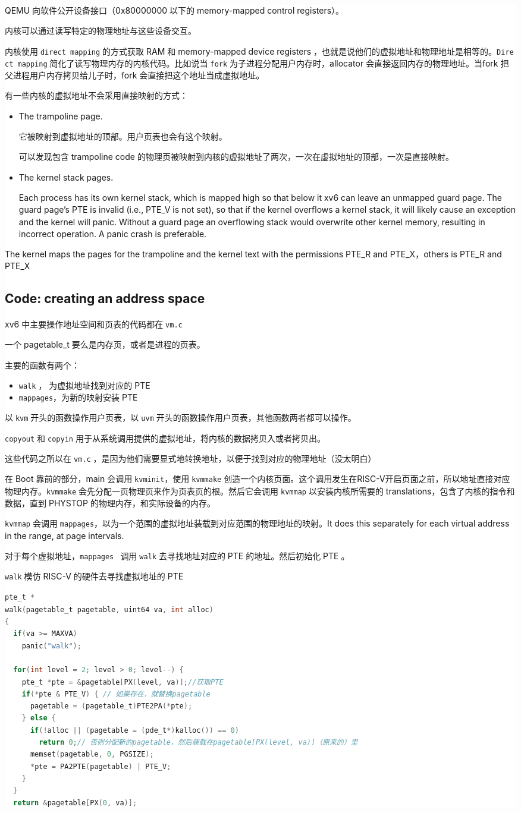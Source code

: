 QEMU 向软件公开设备接口（0x80000000 以下的 memory-mapped control registers）。

内核可以通过读写特定的物理地址与这些设备交互。

内核使用 `direct mapping` 的方式获取 RAM 和 memory-mapped device registers ，也就是说他们的虚拟地址和物理地址是相等的。`Direct mapping` 简化了读写物理内存的内核代码。比如说当 `fork` 为子进程分配用户内存时，allocator 会直接返回内存的物理地址。当fork 把父进程用户内存拷贝给儿子时，fork 会直接把这个地址当成虚拟地址。

有一些内核的虚拟地址不会采用直接映射的方式：

- The trampoline page.

  它被映射到虚拟地址的顶部。用户页表也会有这个映射。

  可以发现包含 trampoline code 的物理页被映射到内核的虚拟地址了两次，一次在虚拟地址的顶部，一次是直接映射。

- The kernel stack pages. 

  Each process has its own kernel stack, which is mapped high so that below it xv6 can leave an unmapped guard page. The guard page’s PTE is invalid (i.e., PTE_V is not set), so that if the kernel overflows a kernel stack, it will likely cause an exception and the kernel will panic. Without a guard page an overflowing stack would overwrite other kernel memory, resulting in incorrect operation. A panic crash is preferable.

The kernel maps the pages for the trampoline and the kernel text with the permissions PTE_R and PTE_X，others is PTE_R and PTE_X

## Code: creating an address space

xv6 中主要操作地址空间和页表的代码都在 `vm.c`

一个 pagetable_t 要么是内存页，或者是进程的页表。

主要的函数有两个：

- `walk` ， 为虚拟地址找到对应的 PTE
- `mappages`，为新的映射安装 PTE

以 `kvm` 开头的函数操作用户页表，以 `uvm` 开头的函数操作用户页表，其他函数两者都可以操作。

`copyout` 和 `copyin` 用于从系统调用提供的虚拟地址，将内核的数据拷贝入或者拷贝出。

这些代码之所以在 `vm.c` ，是因为他们需要显式地转换地址，以便于找到对应的物理地址（没太明白）

在 Boot 靠前的部分，main 会调用 `kvminit`，使用 `kvmmake` 创造一个内核页面。这个调用发生在RISC-V开启页面之前，所以地址直接对应物理内存。`kvmmake` 会先分配一页物理页来作为页表页的根。然后它会调用 `kvmmap` 以安装内核所需要的 translations，包含了内核的指令和数据，直到 PHYSTOP 的物理内存，和实际设备的内存。

`kvmmap` 会调用 `mappages`，以为一个范围的虚拟地址装载到对应范围的物理地址的映射。It does this separately for each virtual address in the range, at page intervals.

对于每个虚拟地址，`mappages ` 调用 `walk` 去寻找地址对应的 PTE 的地址。然后初始化 PTE 。

`walk` 模仿 RISC-V 的硬件去寻找虚拟地址的 PTE 

```c
pte_t *
walk(pagetable_t pagetable, uint64 va, int alloc)
{
  if(va >= MAXVA)
    panic("walk");

  for(int level = 2; level > 0; level--) {
    pte_t *pte = &pagetable[PX(level, va)];//获取PTE
    if(*pte & PTE_V) { // 如果存在，就替换pagetable
      pagetable = (pagetable_t)PTE2PA(*pte);
    } else {
      if(!alloc || (pagetable = (pde_t*)kalloc()) == 0) 
        return 0;// 否则分配新的pagetable，然后装载在pagetable[PX(level, va)]（原来的）里
      memset(pagetable, 0, PGSIZE);
      *pte = PA2PTE(pagetable) | PTE_V;
    }
  }
  return &pagetable[PX(0, va)];
```